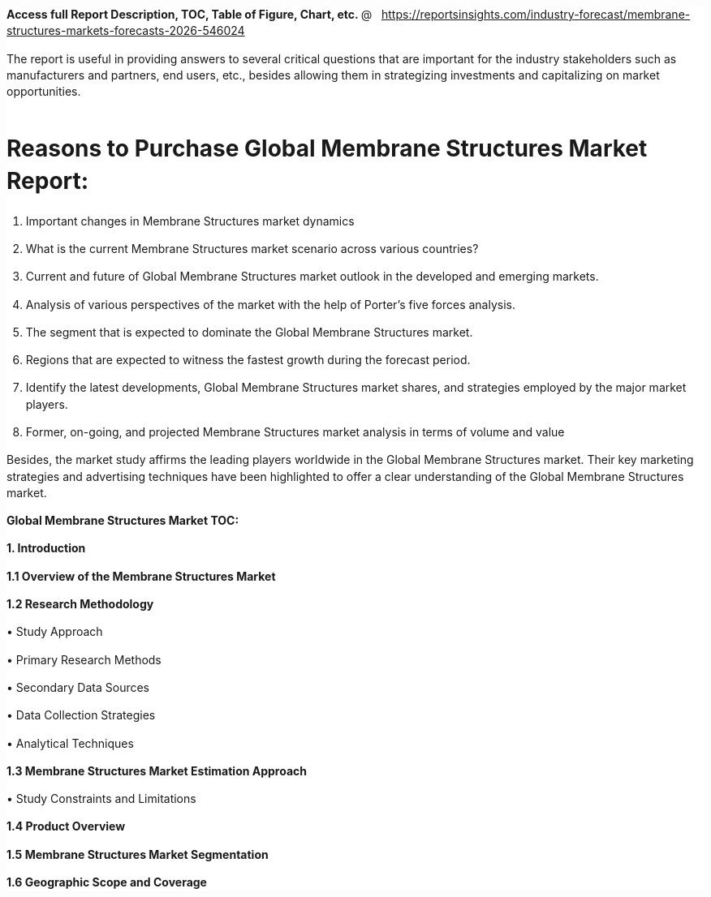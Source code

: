 <strong>Access full Report Description, TOC, Table of Figure, Chart, etc. </strong>@   <a href=https://reportsinsights.com/industry-forecast/membrane-structures-markets-forecasts-2026-546024 style=color:#0000ff;>https://reportsinsights.com/industry-forecast/membrane-structures-markets-forecasts-2026-546024</a>

The report is useful in providing answers to several critical questions that are important for the industry stakeholders such as manufacturers and partners, end users, etc., besides allowing them in strategizing investments and capitalizing on market opportunities.

# <strong>Reasons to Purchase Global Membrane Structures Market Report:</strong>

1. Important changes in Membrane Structures market dynamics

2. What is the current Membrane Structures market scenario across various countries?

3. Current and future of Global Membrane Structures market outlook in the developed and emerging markets.

4. Analysis of various perspectives of the market with the help of Porter’s five forces analysis.

5. The segment that is expected to dominate the Global Membrane Structures market.

6. Regions that are expected to witness the fastest growth during the forecast period.

7. Identify the latest developments, Global Membrane Structures market shares, and strategies employed by the major market players.

8. Former, on-going, and projected Membrane Structures market analysis in terms of volume and value

Besides, the market study affirms the leading players worldwide in the Global Membrane Structures market. Their key marketing strategies and advertising techniques have been highlighted to offer a clear understanding of the Global Membrane Structures market.

<strong>Global Membrane Structures Market TOC:</strong>

<strong>1. Introduction</strong>

<strong>1.1 Overview of the Membrane Structures Market</strong>

<strong>1.2 Research Methodology</strong>

• Study Approach

• Primary Research Methods

• Secondary Data Sources

• Data Collection Strategies

• Analytical Techniques

<strong>1.3 Membrane Structures Market Estimation Approach</strong>

• Study Constraints and Limitations

<strong>1.4 Product Overview</strong>

<strong>1.5 Membrane Structures Market Segmentation</strong>

<strong>1.6 Geographic Scope and Coverage</strong>
